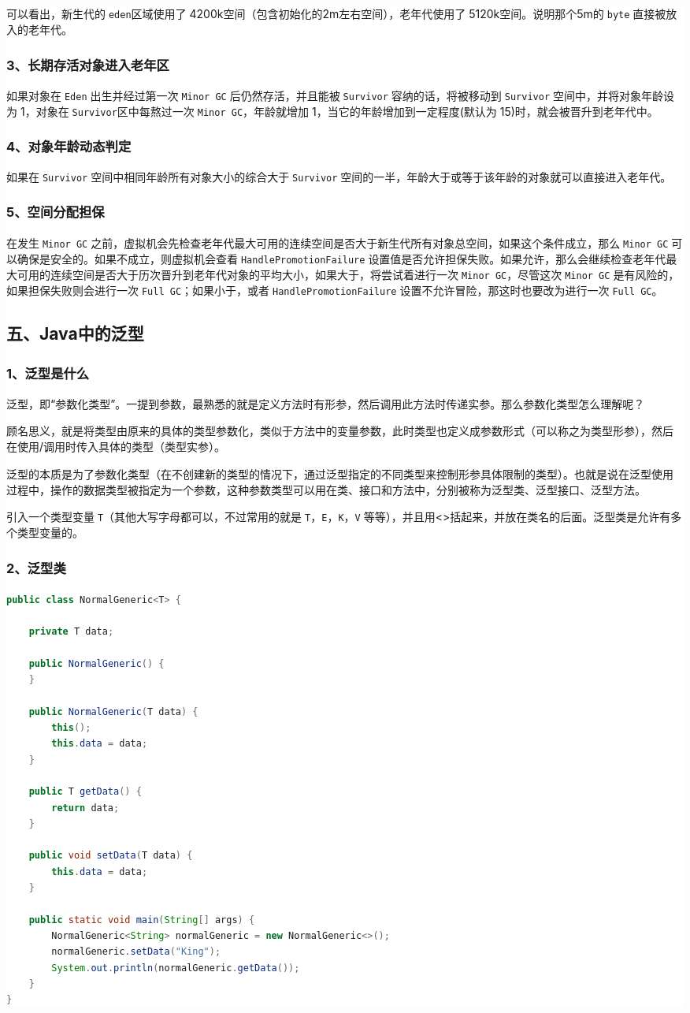 可以看出，新生代的 `eden`区域使用了 4200k空间（包含初始化的2m左右空间），老年代使用了 5120k空间。说明那个5m的 `byte` 直接被放入的老年代。

### 3、长期存活对象进入老年区

如果对象在 `Eden` 出生并经过第一次 `Minor GC` 后仍然存活，并且能被 `Survivor` 容纳的话，将被移动到 `Survivor` 空间中，并将对象年龄设为 1，对象在 `Survivor`区中每熬过一次 `Minor GC`，年龄就增加 1，当它的年龄增加到一定程度(默认为 15)时，就会被晋升到老年代中。

### 4、对象年龄动态判定

如果在 `Survivor` 空间中相同年龄所有对象大小的综合大于 `Survivor` 空间的一半，年龄大于或等于该年龄的对象就可以直接进入老年代。

### 5、空间分配担保

在发生 `Minor GC` 之前，虚拟机会先检查老年代最大可用的连续空间是否大于新生代所有对象总空间，如果这个条件成立，那么 `Minor GC` 可以确保是安全的。如果不成立，则虚拟机会查看 `HandlePromotionFailure` 设置值是否允许担保失败。如果允许，那么会继续检查老年代最大可用的连续空间是否大于历次晋升到老年代对象的平均大小，如果大于，将尝试着进行一次 `Minor GC`，尽管这次 `Minor GC` 是有风险的，如果担保失败则会进行一次 `Full GC`；如果小于，或者 `HandlePromotionFailure` 设置不允许冒险，那这时也要改为进行一次 `Full GC`。

## 五、Java中的泛型

### 1、泛型是什么

泛型，即“参数化类型”。一提到参数，最熟悉的就是定义方法时有形参，然后调用此方法时传递实参。那么参数化类型怎么理解呢？

顾名思义，就是将类型由原来的具体的类型参数化，类似于方法中的变量参数，此时类型也定义成参数形式（可以称之为类型形参），然后在使用/调用时传入具体的类型（类型实参）。

泛型的本质是为了参数化类型（在不创建新的类型的情况下，通过泛型指定的不同类型来控制形参具体限制的类型）。也就是说在泛型使用过程中，操作的数据类型被指定为一个参数，这种参数类型可以用在类、接口和方法中，分别被称为泛型类、泛型接口、泛型方法。

引入一个类型变量 `T`（其他大写字母都可以，不过常用的就是 `T`，`E`，`K`，`V` 等等），并且用<>括起来，并放在类名的后面。泛型类是允许有多个类型变量的。

### 2、泛型类

```java
public class NormalGeneric<T> {

    private T data;

    public NormalGeneric() {
    }

    public NormalGeneric(T data) {
        this();
        this.data = data;
    }

    public T getData() {
        return data;
    }

    public void setData(T data) {
        this.data = data;
    }

    public static void main(String[] args) {
        NormalGeneric<String> normalGeneric = new NormalGeneric<>();
        normalGeneric.setData("King");
        System.out.println(normalGeneric.getData());
    }
}
```
